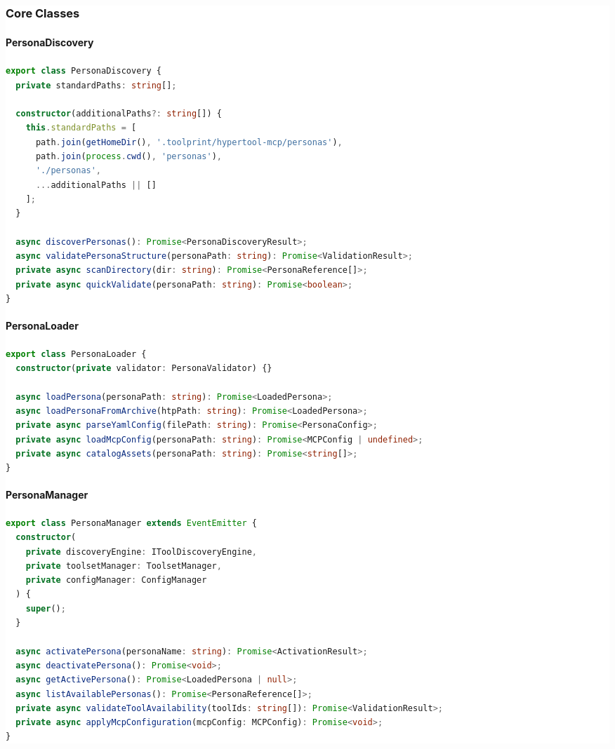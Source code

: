 
### Core Classes

#### PersonaDiscovery

```typescript
export class PersonaDiscovery {
  private standardPaths: string[];
  
  constructor(additionalPaths?: string[]) {
    this.standardPaths = [
      path.join(getHomeDir(), '.toolprint/hypertool-mcp/personas'),
      path.join(process.cwd(), 'personas'),
      './personas',
      ...additionalPaths || []
    ];
  }
  
  async discoverPersonas(): Promise<PersonaDiscoveryResult>;
  async validatePersonaStructure(personaPath: string): Promise<ValidationResult>;
  private async scanDirectory(dir: string): Promise<PersonaReference[]>;
  private async quickValidate(personaPath: string): Promise<boolean>;
}
```

#### PersonaLoader

```typescript
export class PersonaLoader {
  constructor(private validator: PersonaValidator) {}
  
  async loadPersona(personaPath: string): Promise<LoadedPersona>;
  async loadPersonaFromArchive(htpPath: string): Promise<LoadedPersona>;
  private async parseYamlConfig(filePath: string): Promise<PersonaConfig>;
  private async loadMcpConfig(personaPath: string): Promise<MCPConfig | undefined>;
  private async catalogAssets(personaPath: string): Promise<string[]>;
}
```

#### PersonaManager

```typescript
export class PersonaManager extends EventEmitter {
  constructor(
    private discoveryEngine: IToolDiscoveryEngine,
    private toolsetManager: ToolsetManager,
    private configManager: ConfigManager
  ) {
    super();
  }
  
  async activatePersona(personaName: string): Promise<ActivationResult>;
  async deactivatePersona(): Promise<void>;
  async getActivePersona(): Promise<LoadedPersona | null>;
  async listAvailablePersonas(): Promise<PersonaReference[]>;
  private async validateToolAvailability(toolIds: string[]): Promise<ValidationResult>;
  private async applyMcpConfiguration(mcpConfig: MCPConfig): Promise<void>;
}
```
